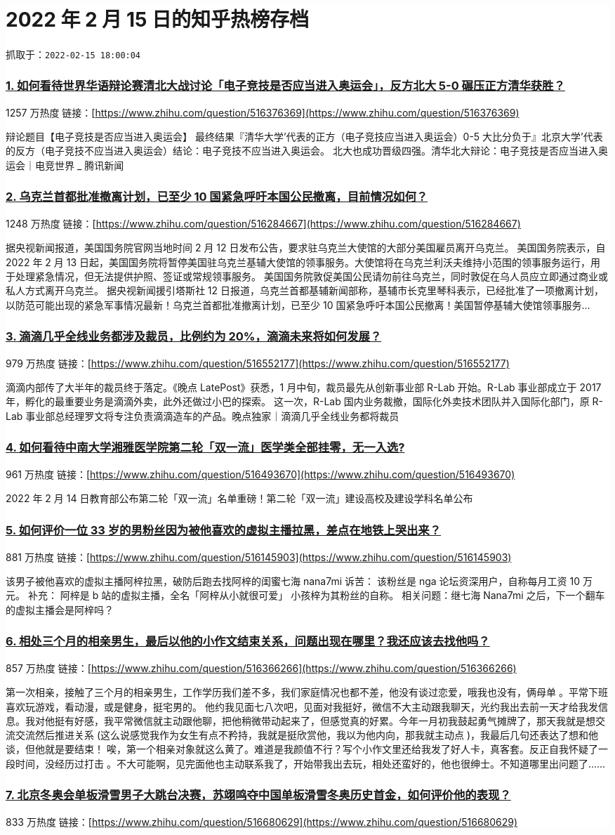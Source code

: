# 2022 年 2 月 15 日的知乎热榜存档

抓取于：`2022-02-15 18:00:04`

### [1. 如何看待世界华语辩论赛清北大战讨论「电子竞技是否应当进入奥运会」，反方北大 5-0 碾压正方清华获胜？](https://www.zhihu.com/question/516376369)
1257 万热度 链接：[https://www.zhihu.com/question/516376369](https://www.zhihu.com/question/516376369)

辩论题目【电子竞技是否应当进入奥运会】 最终结果『清华大学’代表的正方（电子竞技应当进入奥运会）0-5 大比分负于』北京大学’代表的反方（电子竞技不应当进入奥运会）结论：电子竞技不应当进入奥运会。 北大也成功晋级四强。清华北大辩论：电子竞技是否应当进入奥运会｜电竞世界 _ 腾讯新闻

### [2. 乌克兰首都批准撤离计划，已至少 10 国紧急呼吁本国公民撤离，目前情况如何？](https://www.zhihu.com/question/516284667)
1248 万热度 链接：[https://www.zhihu.com/question/516284667](https://www.zhihu.com/question/516284667)

据央视新闻报道，美国国务院官网当地时间 2 月 12 日发布公告，要求驻乌克兰大使馆的大部分美国雇员离开乌克兰。 美国国务院表示，自 2022 年 2 月 13 日起，美国国务院将暂停美国驻乌克兰基辅大使馆的领事服务。大使馆将在乌克兰利沃夫维持小范围的领事服务运行，用于处理紧急情况，但无法提供护照、签证或常规领事服务。 美国国务院敦促美国公民请勿前往乌克兰，同时敦促在乌人员应立即通过商业或私人方式离开乌克兰。 据央视新闻援引塔斯社 12 日报道，乌克兰首都基辅新闻部称，基辅市长克里琴科表示，已经批准了一项撤离计划，以防范可能出现的紧急军事情况最新！乌克兰首都批准撤离计划，已至少 10 国紧急呼吁本国公民撤离！美国暂停基辅大使馆领事服务...

### [3. 滴滴几乎全线业务都涉及裁员，比例约为 20%，滴滴未来将如何发展？](https://www.zhihu.com/question/516552177)
979 万热度 链接：[https://www.zhihu.com/question/516552177](https://www.zhihu.com/question/516552177)

滴滴内部传了大半年的裁员终于落定。《晚点 LatePost》获悉，1 月中旬，裁员最先从创新事业部 R-Lab 开始。R-Lab 事业部成立于 2017 年，孵化的最重要业务是滴滴外卖，此外还做过小巴的探索。 这一次，R-Lab 国内业务裁撤，国际化外卖技术团队并入国际化部门，原 R-Lab 事业部总经理罗文将专注负责滴滴造车的产品。晚点独家｜滴滴几乎全线业务都将裁员

### [4. 如何看待中南大学湘雅医学院第二轮「双一流」医学类全部挂零，无一入选?](https://www.zhihu.com/question/516493670)
961 万热度 链接：[https://www.zhihu.com/question/516493670](https://www.zhihu.com/question/516493670)

2022 年 2 月 14 日教育部公布第二轮「双一流」名单重磅！第二轮「双一流」建设高校及建设学科名单公布

### [5. 如何评价一位 33 岁的男粉丝因为被他喜欢的虚拟主播拉黑，差点在地铁上哭出来？](https://www.zhihu.com/question/516145903)
881 万热度 链接：[https://www.zhihu.com/question/516145903](https://www.zhihu.com/question/516145903)

该男子被他喜欢的虚拟主播阿梓拉黑，破防后跑去找阿梓的闺蜜七海 nana7mi 诉苦： 该粉丝是 nga 论坛资深用户，自称每月工资 10 万元。 补充： 阿梓是 b 站的虚拟主播，全名「阿梓从小就很可爱」 小孩梓为其粉丝的自称。 相关问题：继七海 Nana7mi 之后，下一个翻车的虚拟主播会是阿梓吗？

### [6. 相处三个月的相亲男生，最后以他的小作文结束关系，问题出现在哪里？我还应该去找他吗？](https://www.zhihu.com/question/516366266)
857 万热度 链接：[https://www.zhihu.com/question/516366266](https://www.zhihu.com/question/516366266)

第一次相亲，接触了三个月的相亲男生，工作学历我们差不多，我们家庭情况也都不差，他没有谈过恋爱，哦我也没有，俩母单 。平常下班喜欢玩游戏，看动漫，或是健身，挺宅男的。 他约我见面七八次吧，见面对我挺好，微信不大主动跟我聊天，光约我出去前一天才给我发信息。我对他挺有好感，我平常微信就主动跟他聊，把他稍微带动起来了，但感觉真的好累。今年一月初我鼓起勇气摊牌了，那天我就是想交流交流然后推进关系 (这么说感觉我作为女生有点不矜持，我就是挺欣赏他，我以为他内向，那我就主动点 )，我最后几句还表达了想和他谈，但他就是要结束！ 唉，第一个相亲对象就这么黄了。难道是我颜值不行？写个小作文里还给我发了好人卡，真客套。反正自我怀疑了一段时间，没经历过打击 。不大可能啊，见完面他也主动联系我了，开始带我出去玩，相处还蛮好的，他也很绅士。不知道哪里出问题了……

### [7. 北京冬奥会单板滑雪男子大跳台决赛，苏翊鸣夺中国单板滑雪冬奥历史首金，如何评价他的表现？](https://www.zhihu.com/question/516680629)
833 万热度 链接：[https://www.zhihu.com/question/516680629](https://www.zhihu.com/question/516680629)

